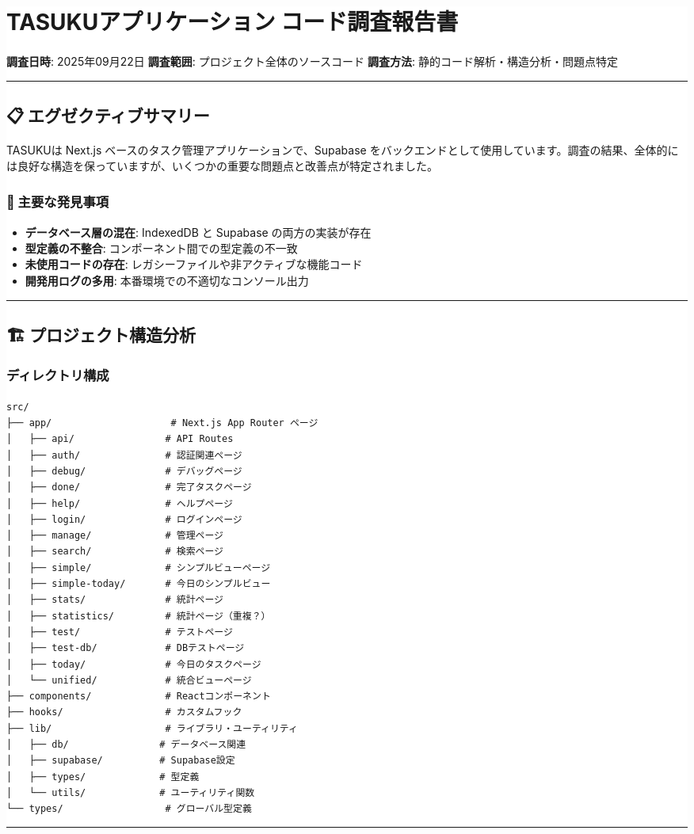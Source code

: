 # TASUKUアプリケーション コード調査報告書

**調査日時**: 2025年09月22日
**調査範囲**: プロジェクト全体のソースコード
**調査方法**: 静的コード解析・構造分析・問題点特定

---

## 📋 エグゼクティブサマリー

TASUKUは Next.js ベースのタスク管理アプリケーションで、Supabase をバックエンドとして使用しています。調査の結果、全体的には良好な構造を保っていますが、いくつかの重要な問題点と改善点が特定されました。

### 🎯 主要な発見事項

- **データベース層の混在**: IndexedDB と Supabase の両方の実装が存在
- **型定義の不整合**: コンポーネント間での型定義の不一致
- **未使用コードの存在**: レガシーファイルや非アクティブな機能コード
- **開発用ログの多用**: 本番環境での不適切なコンソール出力

---

## 🏗️ プロジェクト構造分析

### ディレクトリ構成
```
src/
├── app/                     # Next.js App Router ページ
│   ├── api/                # API Routes
│   ├── auth/               # 認証関連ページ
│   ├── debug/              # デバッグページ
│   ├── done/               # 完了タスクページ
│   ├── help/               # ヘルプページ
│   ├── login/              # ログインページ
│   ├── manage/             # 管理ページ
│   ├── search/             # 検索ページ
│   ├── simple/             # シンプルビューページ
│   ├── simple-today/       # 今日のシンプルビュー
│   ├── stats/              # 統計ページ
│   ├── statistics/         # 統計ページ（重複？）
│   ├── test/               # テストページ
│   ├── test-db/            # DBテストページ
│   ├── today/              # 今日のタスクページ
│   └── unified/            # 統合ビューページ
├── components/             # Reactコンポーネント
├── hooks/                  # カスタムフック
├── lib/                    # ライブラリ・ユーティリティ
│   ├── db/                # データベース関連
│   ├── supabase/          # Supabase設定
│   ├── types/             # 型定義
│   └── utils/             # ユーティリティ関数
└── types/                  # グローバル型定義
```

---